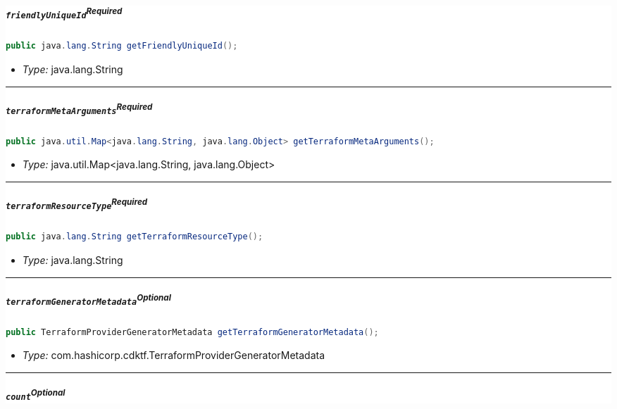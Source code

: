 ##### `friendlyUniqueId`<sup>Required</sup> <a name="friendlyUniqueId" id="rhizo-co-terraform-provider-oci.dataOciBdsBdsInstanceResourcePrincipalConfigurations.DataOciBdsBdsInstanceResourcePrincipalConfigurations.property.friendlyUniqueId"></a>

```java
public java.lang.String getFriendlyUniqueId();
```

- *Type:* java.lang.String

---

##### `terraformMetaArguments`<sup>Required</sup> <a name="terraformMetaArguments" id="rhizo-co-terraform-provider-oci.dataOciBdsBdsInstanceResourcePrincipalConfigurations.DataOciBdsBdsInstanceResourcePrincipalConfigurations.property.terraformMetaArguments"></a>

```java
public java.util.Map<java.lang.String, java.lang.Object> getTerraformMetaArguments();
```

- *Type:* java.util.Map<java.lang.String, java.lang.Object>

---

##### `terraformResourceType`<sup>Required</sup> <a name="terraformResourceType" id="rhizo-co-terraform-provider-oci.dataOciBdsBdsInstanceResourcePrincipalConfigurations.DataOciBdsBdsInstanceResourcePrincipalConfigurations.property.terraformResourceType"></a>

```java
public java.lang.String getTerraformResourceType();
```

- *Type:* java.lang.String

---

##### `terraformGeneratorMetadata`<sup>Optional</sup> <a name="terraformGeneratorMetadata" id="rhizo-co-terraform-provider-oci.dataOciBdsBdsInstanceResourcePrincipalConfigurations.DataOciBdsBdsInstanceResourcePrincipalConfigurations.property.terraformGeneratorMetadata"></a>

```java
public TerraformProviderGeneratorMetadata getTerraformGeneratorMetadata();
```

- *Type:* com.hashicorp.cdktf.TerraformProviderGeneratorMetadata

---

##### `count`<sup>Optional</sup> <a name="count" id="rhizo-co-terraform-provider-oci.dataOciBdsBdsInstanceResourcePrincipalConfigurations.DataOciBdsBdsInstanceResourcePrincipalConfigurations.property.count"></a>
